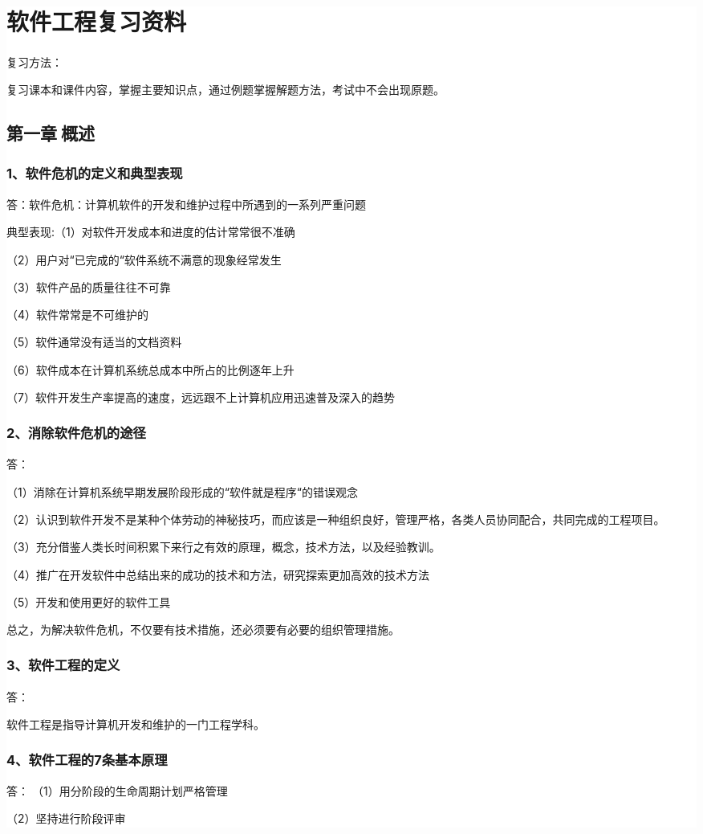 #  软件工程复习资料

复习方法：

复习课本和课件内容，掌握主要知识点，通过例题掌握解题方法，考试中不会出现原题。

## 第一章 概述

### 1、软件危机的定义和典型表现

答：软件危机：计算机软件的开发和维护过程中所遇到的一系列严重问题

典型表现:（1）对软件开发成本和进度的估计常常很不准确

（2）用户对“已完成的“软件系统不满意的现象经常发生

（3）软件产品的质量往往不可靠

（4）软件常常是不可维护的

（5）软件通常没有适当的文档资料

（6）软件成本在计算机系统总成本中所占的比例逐年上升

（7）软件开发生产率提高的速度，远远跟不上计算机应用迅速普及深入的趋势

 

### 2、消除软件危机的途径

答：

（1）消除在计算机系统早期发展阶段形成的“软件就是程序“的错误观念

（2）认识到软件开发不是某种个体劳动的神秘技巧，而应该是一种组织良好，管理严格，各类人员协同配合，共同完成的工程项目。

（3）充分借鉴人类长时间积累下来行之有效的原理，概念，技术方法，以及经验教训。

（4）推广在开发软件中总结出来的成功的技术和方法，研究探索更加高效的技术方法

（5）开发和使用更好的软件工具

总之，为解决软件危机，不仅要有技术措施，还必须要有必要的组织管理措施。

 

### 3、软件工程的定义 

答：

软件工程是指导计算机开发和维护的一门工程学科。

 

### 4、软件工程的7条基本原理

答：
 （1）用分阶段的生命周期计划严格管理

（2）坚持进行阶段评审
